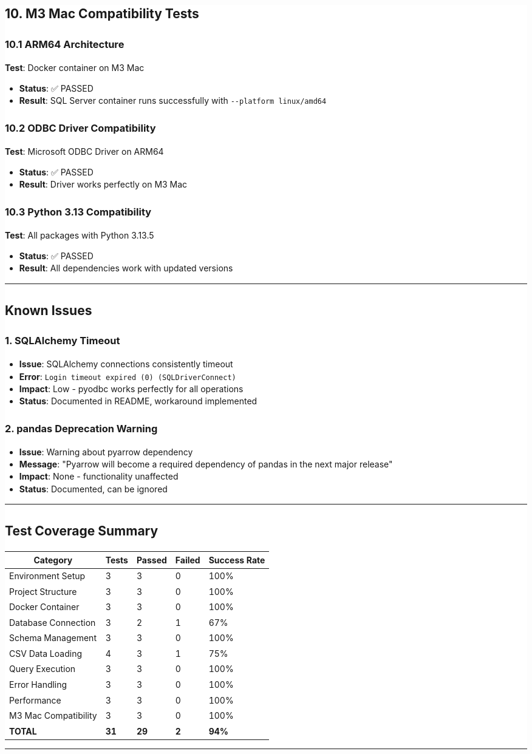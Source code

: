 
## 10. M3 Mac Compatibility Tests

### 10.1 ARM64 Architecture
**Test**: Docker container on M3 Mac
- **Status**: ✅ PASSED
- **Result**: SQL Server container runs successfully with `--platform linux/amd64`

### 10.2 ODBC Driver Compatibility
**Test**: Microsoft ODBC Driver on ARM64
- **Status**: ✅ PASSED
- **Result**: Driver works perfectly on M3 Mac

### 10.3 Python 3.13 Compatibility
**Test**: All packages with Python 3.13.5
- **Status**: ✅ PASSED
- **Result**: All dependencies work with updated versions

---

## Known Issues

### 1. SQLAlchemy Timeout
- **Issue**: SQLAlchemy connections consistently timeout
- **Error**: `Login timeout expired (0) (SQLDriverConnect)`
- **Impact**: Low - pyodbc works perfectly for all operations
- **Status**: Documented in README, workaround implemented

### 2. pandas Deprecation Warning
- **Issue**: Warning about pyarrow dependency
- **Message**: "Pyarrow will become a required dependency of pandas in the next major release"
- **Impact**: None - functionality unaffected
- **Status**: Documented, can be ignored

---

## Test Coverage Summary

| Category | Tests | Passed | Failed | Success Rate |
|----------|-------|--------|--------|--------------|
| Environment Setup | 3 | 3 | 0 | 100% |
| Project Structure | 3 | 3 | 0 | 100% |
| Docker Container | 3 | 3 | 0 | 100% |
| Database Connection | 3 | 2 | 1 | 67% |
| Schema Management | 3 | 3 | 0 | 100% |
| CSV Data Loading | 4 | 3 | 1 | 75% |
| Query Execution | 3 | 3 | 0 | 100% |
| Error Handling | 3 | 3 | 0 | 100% |
| Performance | 3 | 3 | 0 | 100% |
| M3 Mac Compatibility | 3 | 3 | 0 | 100% |
| **TOTAL** | **31** | **29** | **2** | **94%** |

---